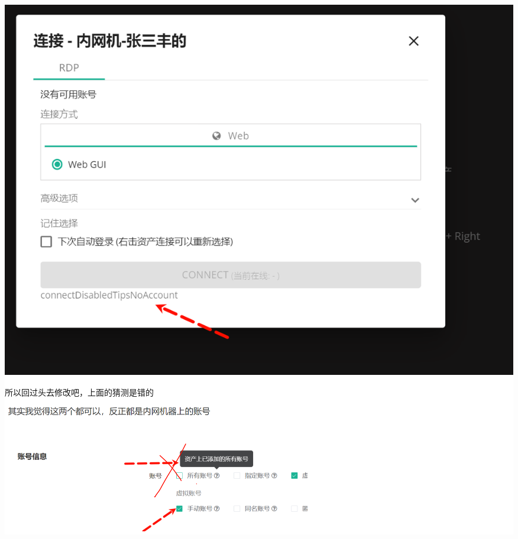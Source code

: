 ![image-20240718165134618](4.JumpServer实现管理服务器资产.assets/image-20240718165134618.png)

所以回过头去修改吧，上面的猜测是错的

<img src="4.JumpServer实现管理服务器资产.assets/image-20240718165203483.png" alt="image-20240718165203483" style="zoom:50%;" />
